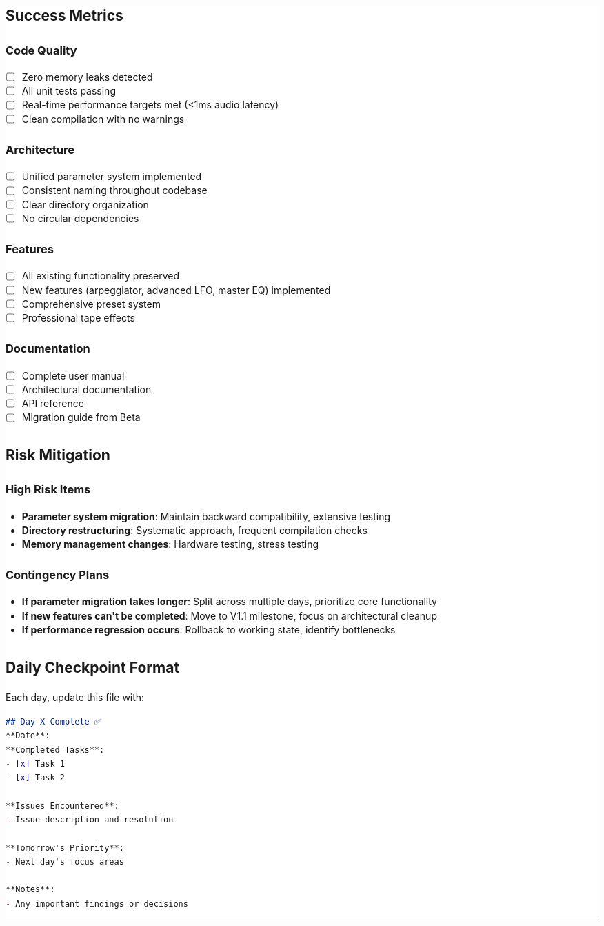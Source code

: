 ## Success Metrics

### **Code Quality**
- [ ] Zero memory leaks detected
- [ ] All unit tests passing
- [ ] Real-time performance targets met (<1ms audio latency)
- [ ] Clean compilation with no warnings

### **Architecture**
- [ ] Unified parameter system implemented
- [ ] Consistent naming throughout codebase  
- [ ] Clear directory organization
- [ ] No circular dependencies

### **Features**
- [ ] All existing functionality preserved
- [ ] New features (arpeggiator, advanced LFO, master EQ) implemented
- [ ] Comprehensive preset system
- [ ] Professional tape effects

### **Documentation**
- [ ] Complete user manual
- [ ] Architectural documentation
- [ ] API reference
- [ ] Migration guide from Beta

## Risk Mitigation

### **High Risk Items**
- **Parameter system migration**: Maintain backward compatibility, extensive testing
- **Directory restructuring**: Systematic approach, frequent compilation checks
- **Memory management changes**: Hardware testing, stress testing

### **Contingency Plans**
- **If parameter migration takes longer**: Split across multiple days, prioritize core functionality
- **If new features can't be completed**: Move to V1.1 milestone, focus on architectural cleanup
- **If performance regression occurs**: Rollback to working state, identify bottlenecks

## Daily Checkpoint Format

Each day, update this file with:
```markdown
## Day X Complete ✅
**Date**: 
**Completed Tasks**:
- [x] Task 1
- [x] Task 2

**Issues Encountered**:
- Issue description and resolution

**Tomorrow's Priority**:
- Next day's focus areas

**Notes**:
- Any important findings or decisions
```

---